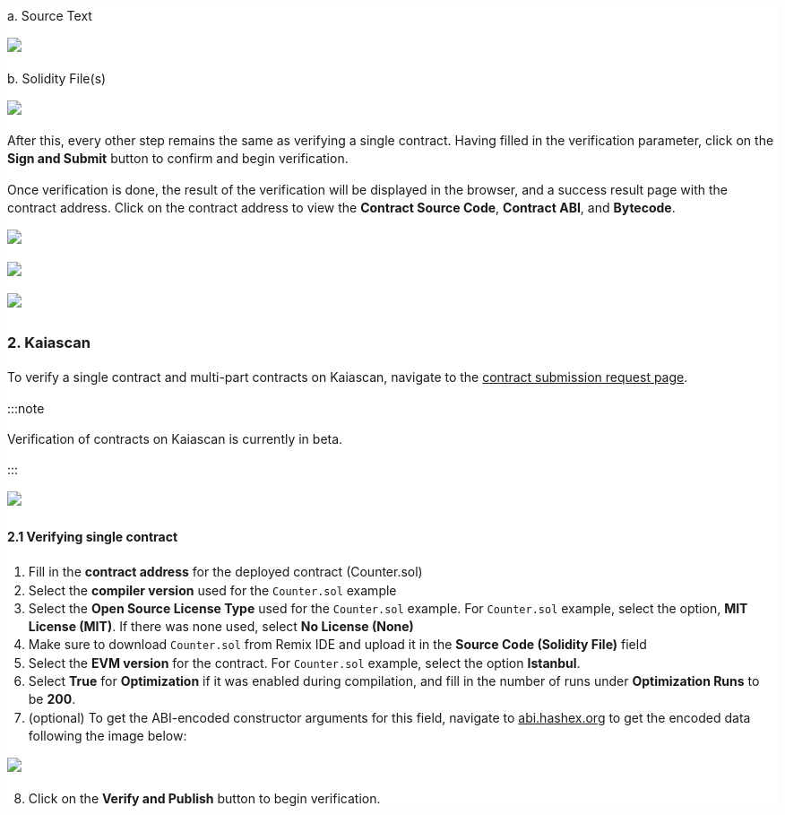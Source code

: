 a. Source Text

![](/img/build/tutorials/airdrop-veri-field-I.png)

b. Solidity File(s)

![](/img/build/tutorials/airdrop-veri-field-II.png)

After this, every other step remains the same as verifying a single contract. Having filled in the verification parameter, click on the **Sign and Submit** button to confirm and begin verification.

Once verification is done, the result of the verification will be displayed in the browser, and a success result page with the contract address. Click on the contract address to view the **Contract Source Code**, **Contract ABI**, and **Bytecode**.

![](/img/build/tutorials/airdrop-success-popup.png)

![](/img/build/tutorials/airdrop-success-popup-I.png)

![](/img/build/tutorials/airdrop-full-verification.png)

### 2. Kaiascan

To verify a single contract and multi-part contracts on Kaiascan, navigate to the [contract submission request page](https://kairos.kaiascan.io/contract).

:::note

Verification of contracts on Kaiascan is currently in beta.

:::

![](/img/build/tutorials/kaiascan-con-sub-page.png)

#### 2.1 Verifying single contract

1. Fill in the **contract address** for the deployed contract (Counter.sol)
2. Select the **compiler version** used for the `Counter.sol` example
3. Select the **Open Source License Type** used for the `Counter.sol` example. For `Counter.sol` example, select the option, **MIT License (MIT)**. If there was none used, select **No License (None)**
4. Make sure to download `Counter.sol` from Remix IDE and upload it in the **Source Code (Solidity File)** field
5. Select the **EVM version** for the contract. For `Counter.sol` example, select the option **Istanbul**.
6. Select **True** for **Optimization** if it was enabled during compilation, and fill in the number of runs under **Optimization Runs** to be **200**.
7. (optional) To get the ABI-encoded constructor arguments for this field, navigate to [abi.hashex.org](http://abi.hashex.org) to get the encoded data following the image below:

![](/img/build/tutorials/abi-hashex.png)

8. Click on the **Verify and Publish** button to begin verification.

